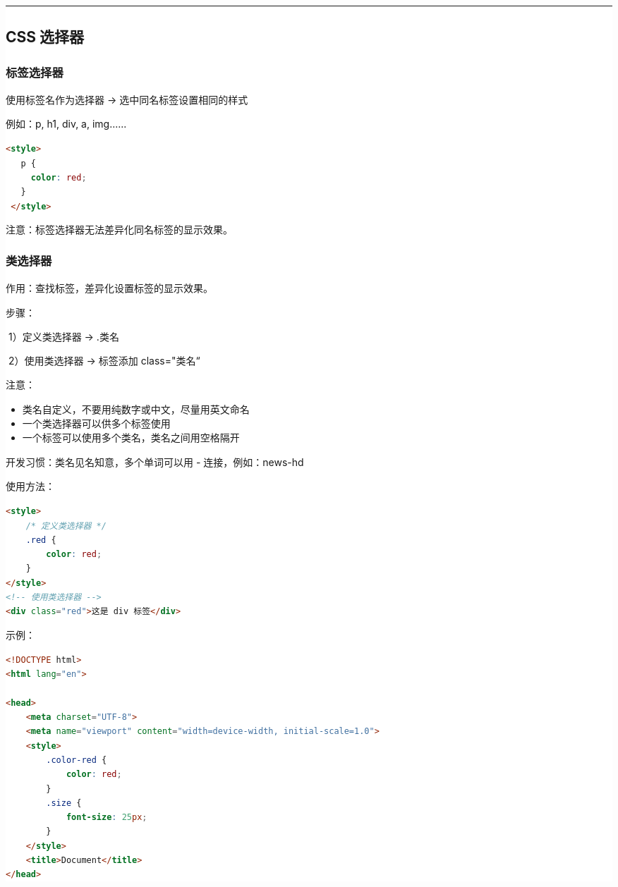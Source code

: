 ----

## CSS 选择器

### 标签选择器

使用标签名作为选择器 → 选中同名标签设置相同的样式

例如：p, h1, div, a, img......

```HTML
<style>
   p {
     color: red;
   }
 </style>
```

注意：标签选择器无法差异化同名标签的显示效果。

### 类选择器

作用：查找标签，差异化设置标签的显示效果。

步骤：

​	1）定义类选择器 → .类名

​	2）使用类选择器 → 标签添加 class="类名“

注意：

- 类名自定义，不要用纯数字或中文，尽量用英文命名
- 一个类选择器可以供多个标签使用
- 一个标签可以使用多个类名，类名之间用空格隔开

开发习惯：类名见名知意，多个单词可以用 - 连接，例如：news-hd

使用方法：

```html
<style>
    /* 定义类选择器 */
    .red {
        color: red;
    }
</style>
<!-- 使用类选择器 -->
<div class="red">这是 div 标签</div>
```

示例：

```html
<!DOCTYPE html>
<html lang="en">

<head>
    <meta charset="UTF-8">
    <meta name="viewport" content="width=device-width, initial-scale=1.0">
    <style>
        .color-red {
            color: red;
        }
        .size {
            font-size: 25px;
        }
    </style>
    <title>Document</title>
</head>
```